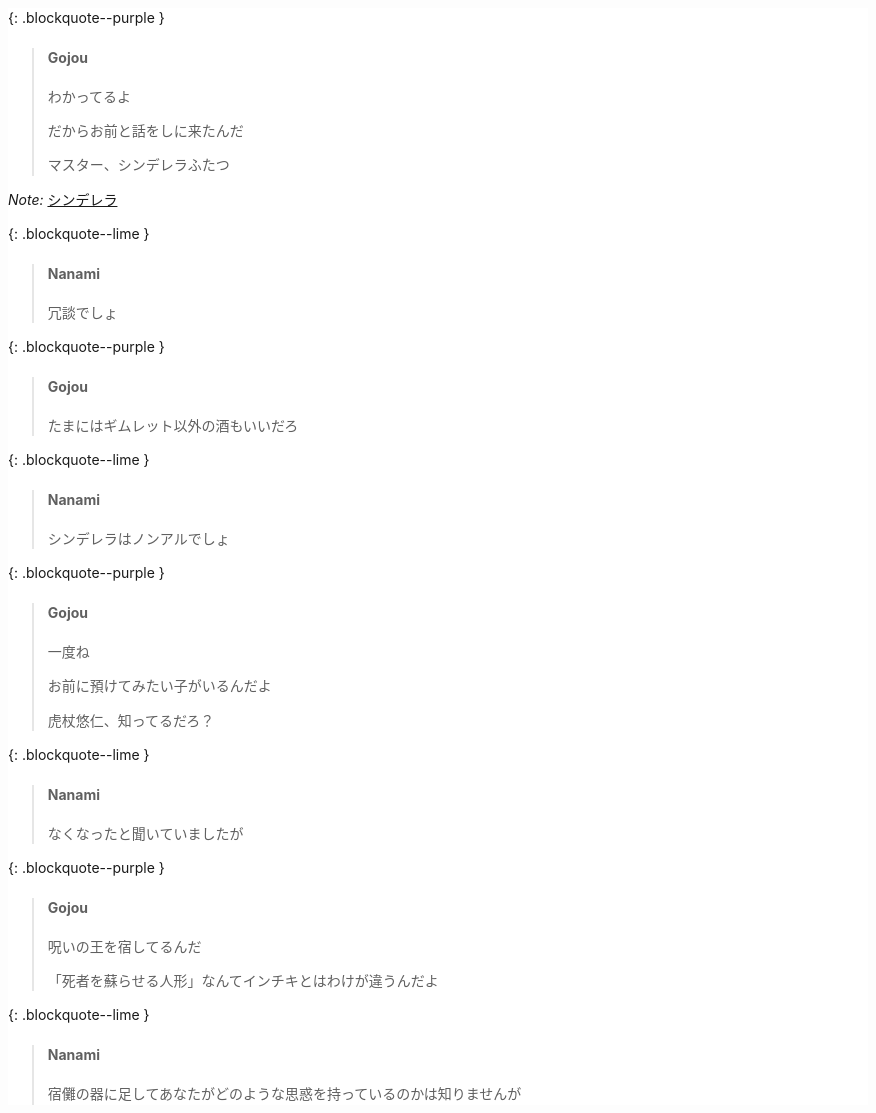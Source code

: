 {: .blockquote--purple }

> #### Gojou
>
> わかってるよ
> 
> だからお前と話をしに来たんだ
> 
> マスター、シンデレラふたつ

*Note:* [シンデレラ](https://nico-bar.net/nicobar/cocktail_cinderella.php)

{: .blockquote--lime }

> #### Nanami
>
> 冗談でしょ

{: .blockquote--purple }

> #### Gojou
>
> たまにはギムレット以外の酒もいいだろ

{: .blockquote--lime }

> #### Nanami
>
> シンデレラはノンアルでしょ

{: .blockquote--purple }

> #### Gojou
>
> 一度ね
> 
> お前に預けてみたい子がいるんだよ
> 
> 虎杖悠仁、知ってるだろ？

{: .blockquote--lime }

> #### Nanami
>
> なくなったと聞いていましたが

{: .blockquote--purple }

> #### Gojou
>
> 呪いの王を宿してるんだ
> 
> 「死者を蘇らせる人形」なんてインチキとはわけが違うんだよ

{: .blockquote--lime }

> #### Nanami
>
> 宿儺の器に足してあなたがどのような思惑を持っているのかは知りませんが
